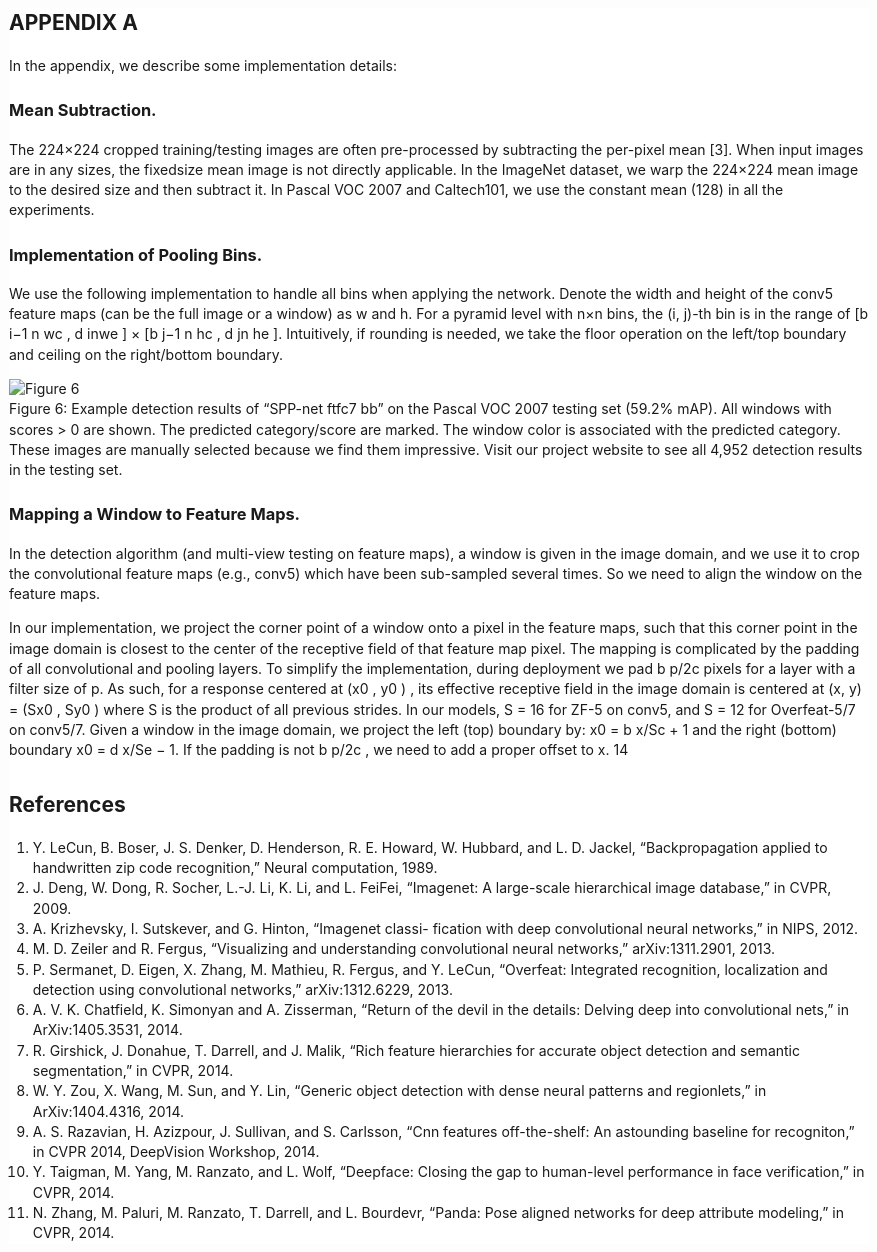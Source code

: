 ## APPENDIX A
In the appendix, we describe some implementation details:

### Mean Subtraction.
The 224×224 cropped training/testing images are often pre-processed by subtracting the per-pixel mean [3]. When input images are in any sizes, the fixedsize mean image is not directly applicable. In the ImageNet dataset, we warp the 224×224 mean image to the desired size and then subtract it. In Pascal VOC 2007 and Caltech101, we use the constant mean (128) in all the experiments.

### Implementation of Pooling Bins.
We use the following implementation to handle all bins when applying the network. Denote the width and height of the conv5 feature maps (can be the full image or a window) as w and h. For a pyramid level with n×n bins, the (i, j)-th bin is in the range of [b i−1 n wc , d inwe ] × [b j−1 n hc , d jn he ]. Intuitively, if rounding is needed, we take the floor operation on the left/top boundary and ceiling on the right/bottom boundary.

![Figure 6](../images/sppnet/fig_6.png)<br/>
Figure 6: Example detection results of “SPP-net ftfc7 bb” on the Pascal VOC 2007 testing set (59.2% mAP). All windows with scores > 0 are shown. The predicted category/score are marked. The window color is associated with the predicted category. These images are manually selected because we find them impressive. Visit our project website to see all 4,952 detection results in the testing set. 

### Mapping a Window to Feature Maps.
In the detection algorithm (and multi-view testing on feature maps), a window is given in the image domain, and we use it to crop the convolutional feature maps (e.g., conv5) which have been sub-sampled several times. So we need to align the window on the feature maps.

In our implementation, we project the corner point of a window onto a pixel in the feature maps, such that this corner point in the image domain is closest to the center of the receptive field of that feature map pixel. The mapping is complicated by the padding of all convolutional and pooling layers. To simplify the implementation, during deployment we pad b p/2c pixels for a layer with a filter size of p. As such, for a response centered at (x0 , y0 ) , its effective receptive field in the image domain is centered at (x, y) = (Sx0 , Sy0 ) where S is the product of all previous strides. In our models, S = 16 for ZF-5 on conv5, and S = 12 for Overfeat-5/7 on conv5/7. Given a window in the image domain, we project the left (top) boundary by: x0 = b x/Sc + 1 and the right (bottom) boundary x0 = d x/Se − 1. If the padding is not b p/2c , we need to add a proper offset to x. 14

## References
1. Y. LeCun, B. Boser, J. S. Denker, D. Henderson, R. E. Howard, W. Hubbard, and L. D. Jackel, “Backpropagation applied to handwritten zip code recognition,” Neural computation, 1989.
2. J. Deng, W. Dong, R. Socher, L.-J. Li, K. Li, and L. FeiFei, “Imagenet: A large-scale hierarchical image database,” in CVPR, 2009.
3. A. Krizhevsky, I. Sutskever, and G. Hinton, “Imagenet classi- fication with deep convolutional neural networks,” in NIPS, 2012.
4. M. D. Zeiler and R. Fergus, “Visualizing and understanding convolutional neural networks,” arXiv:1311.2901, 2013.
5. P. Sermanet, D. Eigen, X. Zhang, M. Mathieu, R. Fergus, and Y. LeCun, “Overfeat: Integrated recognition, localization and detection using convolutional networks,” arXiv:1312.6229, 2013.
6. A. V. K. Chatfield, K. Simonyan and A. Zisserman, “Return of the devil in the details: Delving deep into convolutional nets,” in ArXiv:1405.3531, 2014.
7. R. Girshick, J. Donahue, T. Darrell, and J. Malik, “Rich feature hierarchies for accurate object detection and semantic segmentation,” in CVPR, 2014.
8. W. Y. Zou, X. Wang, M. Sun, and Y. Lin, “Generic object detection with dense neural patterns and regionlets,” in ArXiv:1404.4316, 2014.
9. A. S. Razavian, H. Azizpour, J. Sullivan, and S. Carlsson, “Cnn features off-the-shelf: An astounding baseline for recogniton,” in CVPR 2014, DeepVision Workshop, 2014.
10. Y. Taigman, M. Yang, M. Ranzato, and L. Wolf, “Deepface: Closing the gap to human-level performance in face verification,” in CVPR, 2014.
11. N. Zhang, M. Paluri, M. Ranzato, T. Darrell, and L. Bourdevr, “Panda: Pose aligned networks for deep attribute modeling,” in CVPR, 2014.